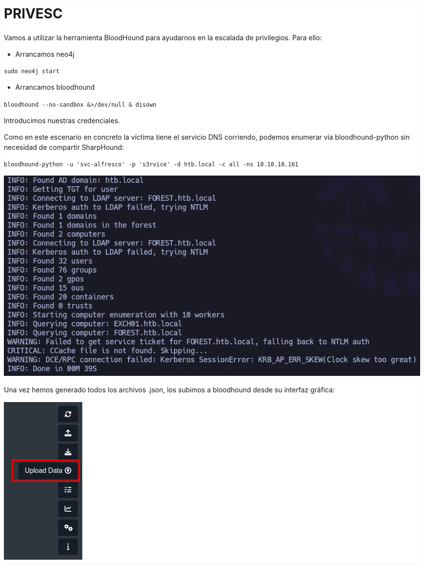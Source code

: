 

# PRIVESC

Vamos a utilizar la herramienta BloodHound para ayudarnos en la escalada de privilegios. Para ello:

- Arrancamos neo4j

``sudo neo4j start``

- Arrancamos bloodhound

``bloodhound --no-sandbox &>/dev/null & disown``

Introducimos nuestras credenciales.

Como en este escenario en concreto la víctima tiene el servicio DNS corriendo, podemos enumerar vía bloodhound-python sin necesidad de compartir SharpHound:

``bloodhound-python -u 'svc-alfresco' -p 's3rvice' -d htb.local -c all -ns 10.10.10.161``

![16](Images/16.png)


Una vez hemos generado todos los archivos .json, los subimos a bloodhound desde su interfaz gráfica:

![17](Images/17.png)
